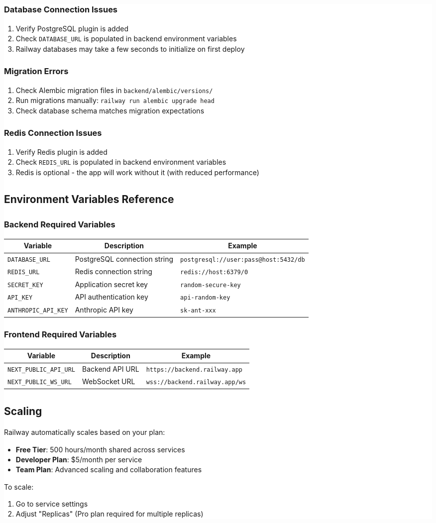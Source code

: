 ### Database Connection Issues

1. Verify PostgreSQL plugin is added
2. Check `DATABASE_URL` is populated in backend environment variables
3. Railway databases may take a few seconds to initialize on first deploy

### Migration Errors

1. Check Alembic migration files in `backend/alembic/versions/`
2. Run migrations manually: `railway run alembic upgrade head`
3. Check database schema matches migration expectations

### Redis Connection Issues

1. Verify Redis plugin is added
2. Check `REDIS_URL` is populated in backend environment variables
3. Redis is optional - the app will work without it (with reduced performance)

## Environment Variables Reference

### Backend Required Variables

| Variable | Description | Example |
|----------|-------------|---------|
| `DATABASE_URL` | PostgreSQL connection string | `postgresql://user:pass@host:5432/db` |
| `REDIS_URL` | Redis connection string | `redis://host:6379/0` |
| `SECRET_KEY` | Application secret key | `random-secure-key` |
| `API_KEY` | API authentication key | `api-random-key` |
| `ANTHROPIC_API_KEY` | Anthropic API key | `sk-ant-xxx` |

### Frontend Required Variables

| Variable | Description | Example |
|----------|-------------|---------|
| `NEXT_PUBLIC_API_URL` | Backend API URL | `https://backend.railway.app` |
| `NEXT_PUBLIC_WS_URL` | WebSocket URL | `wss://backend.railway.app/ws` |

## Scaling

Railway automatically scales based on your plan:

- **Free Tier**: 500 hours/month shared across services
- **Developer Plan**: $5/month per service
- **Team Plan**: Advanced scaling and collaboration features

To scale:
1. Go to service settings
2. Adjust "Replicas" (Pro plan required for multiple replicas)
